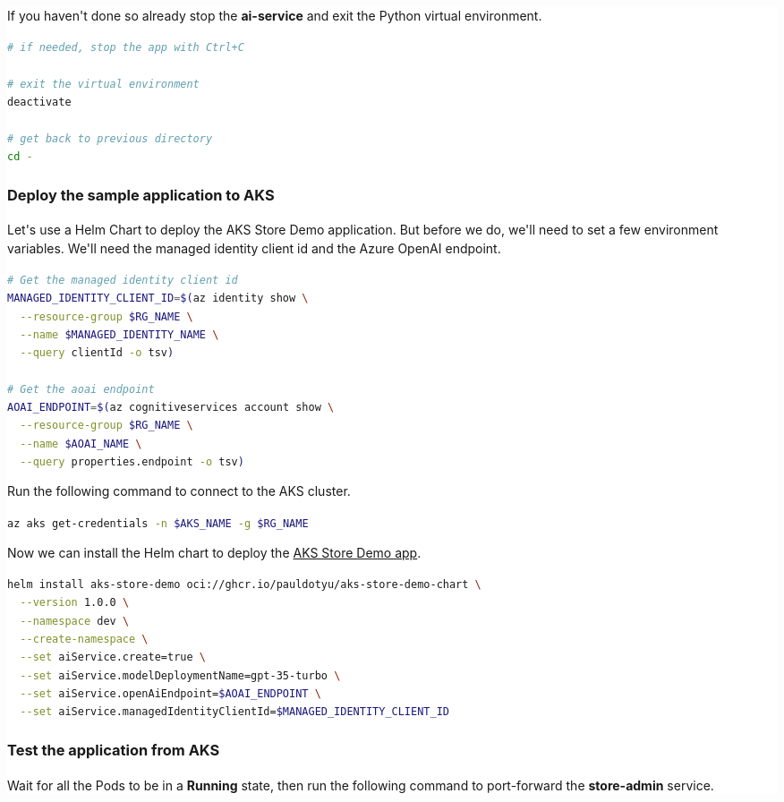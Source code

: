 If you haven't done so already stop the **ai-service** and exit the Python virtual environment.

```sh
# if needed, stop the app with Ctrl+C

# exit the virtual environment
deactivate

# get back to previous directory
cd -
```

### Deploy the sample application to AKS

Let's use a Helm Chart to deploy the AKS Store Demo application. But before we do, we'll need to set a few environment variables. We'll need the managed identity client id and the Azure OpenAI endpoint.

```sh
# Get the managed identity client id
MANAGED_IDENTITY_CLIENT_ID=$(az identity show \
  --resource-group $RG_NAME \
  --name $MANAGED_IDENTITY_NAME \
  --query clientId -o tsv)

# Get the aoai endpoint
AOAI_ENDPOINT=$(az cognitiveservices account show \
  --resource-group $RG_NAME \
  --name $AOAI_NAME \
  --query properties.endpoint -o tsv)
```

Run the following command to connect to the AKS cluster.

```sh
az aks get-credentials -n $AKS_NAME -g $RG_NAME
```

Now we can install the Helm chart to deploy the [AKS Store Demo app](https://github.com/azure-samples/aks-store-demo).

```sh
helm install aks-store-demo oci://ghcr.io/pauldotyu/aks-store-demo-chart \
  --version 1.0.0 \
  --namespace dev \
  --create-namespace \
  --set aiService.create=true \
  --set aiService.modelDeploymentName=gpt-35-turbo \
  --set aiService.openAiEndpoint=$AOAI_ENDPOINT \
  --set aiService.managedIdentityClientId=$MANAGED_IDENTITY_CLIENT_ID
```

### Test the application from AKS

Wait for all the Pods to be in a **Running** state, then run the following command to port-forward the **store-admin** service.
